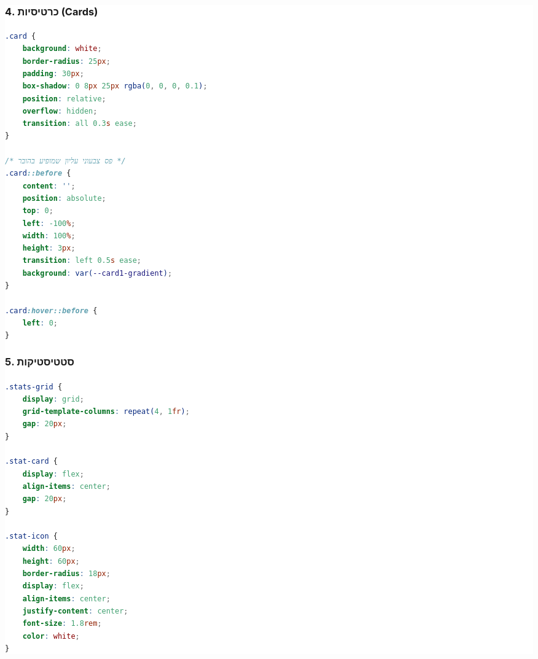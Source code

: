 ### 4. **כרטיסיות (Cards)**
```css
.card {
    background: white;
    border-radius: 25px;
    padding: 30px;
    box-shadow: 0 8px 25px rgba(0, 0, 0, 0.1);
    position: relative;
    overflow: hidden;
    transition: all 0.3s ease;
}

/* פס צבעוני עליון שמופיע בהובר */
.card::before {
    content: '';
    position: absolute;
    top: 0;
    left: -100%;
    width: 100%;
    height: 3px;
    transition: left 0.5s ease;
    background: var(--card1-gradient);
}

.card:hover::before {
    left: 0;
}
```

### 5. **סטטיסטיקות**
```css
.stats-grid {
    display: grid;
    grid-template-columns: repeat(4, 1fr);
    gap: 20px;
}

.stat-card {
    display: flex;
    align-items: center;
    gap: 20px;
}

.stat-icon {
    width: 60px;
    height: 60px;
    border-radius: 18px;
    display: flex;
    align-items: center;
    justify-content: center;
    font-size: 1.8rem;
    color: white;
}
```
